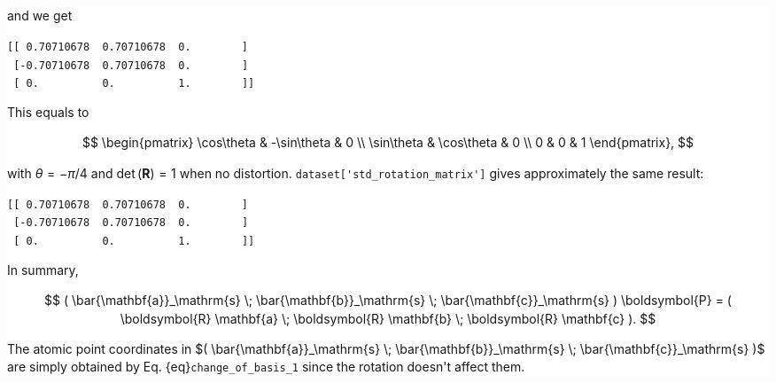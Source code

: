and we get

```
[[ 0.70710678  0.70710678  0.        ]
 [-0.70710678  0.70710678  0.        ]
 [ 0.          0.          1.        ]]
```

This equals to

$$
\begin{pmatrix}
\cos\theta & -\sin\theta & 0 \\
\sin\theta & \cos\theta & 0 \\
0 & 0 & 1
\end{pmatrix},
$$

with $\theta = -\pi/4$ and $\det(\boldsymbol{R})=1$ when
no distortion. `dataset['std_rotation_matrix']` gives
approximately the same result:

```
[[ 0.70710678  0.70710678  0.        ]
 [-0.70710678  0.70710678  0.        ]
 [ 0.          0.          1.        ]]
 ```

In summary,

$$
( \bar{\mathbf{a}}_\mathrm{s} \;
\bar{\mathbf{b}}_\mathrm{s} \; \bar{\mathbf{c}}_\mathrm{s} )  \boldsymbol{P}
= ( \boldsymbol{R} \mathbf{a} \; \boldsymbol{R} \mathbf{b} \;
\boldsymbol{R} \mathbf{c} ).
$$

The atomic point coordinates in $( \bar{\mathbf{a}}_\mathrm{s}
\; \bar{\mathbf{b}}_\mathrm{s} \; \bar{\mathbf{c}}_\mathrm{s} )$
are simply obtained by Eq. {eq}`change_of_basis_1` since the
rotation doesn't affect them.

